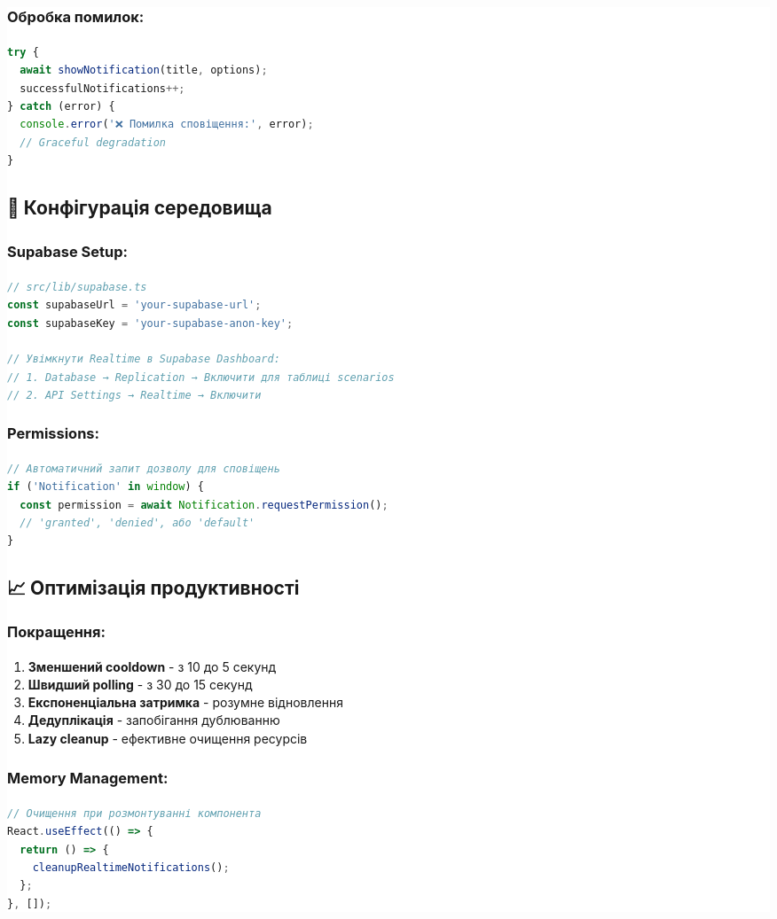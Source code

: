 ### Обробка помилок:

```typescript
try {
  await showNotification(title, options);
  successfulNotifications++;
} catch (error) {
  console.error('❌ Помилка сповіщення:', error);
  // Graceful degradation
}
```

## 🔧 Конфігурація середовища

### Supabase Setup:

```typescript
// src/lib/supabase.ts
const supabaseUrl = 'your-supabase-url';
const supabaseKey = 'your-supabase-anon-key';

// Увімкнути Realtime в Supabase Dashboard:
// 1. Database → Replication → Включити для таблиці scenarios
// 2. API Settings → Realtime → Включити
```

### Permissions:

```javascript
// Автоматичний запит дозволу для сповіщень
if ('Notification' in window) {
  const permission = await Notification.requestPermission();
  // 'granted', 'denied', або 'default'
}
```

## 📈 Оптимізація продуктивності

### Покращення:

1. **Зменшений cooldown** - з 10 до 5 секунд
2. **Швидший polling** - з 30 до 15 секунд  
3. **Експоненціальна затримка** - розумне відновлення
4. **Дедуплікація** - запобігання дублюванню
5. **Lazy cleanup** - ефективне очищення ресурсів

### Memory Management:

```typescript
// Очищення при розмонтуванні компонента
React.useEffect(() => {
  return () => {
    cleanupRealtimeNotifications();
  };
}, []);
```
